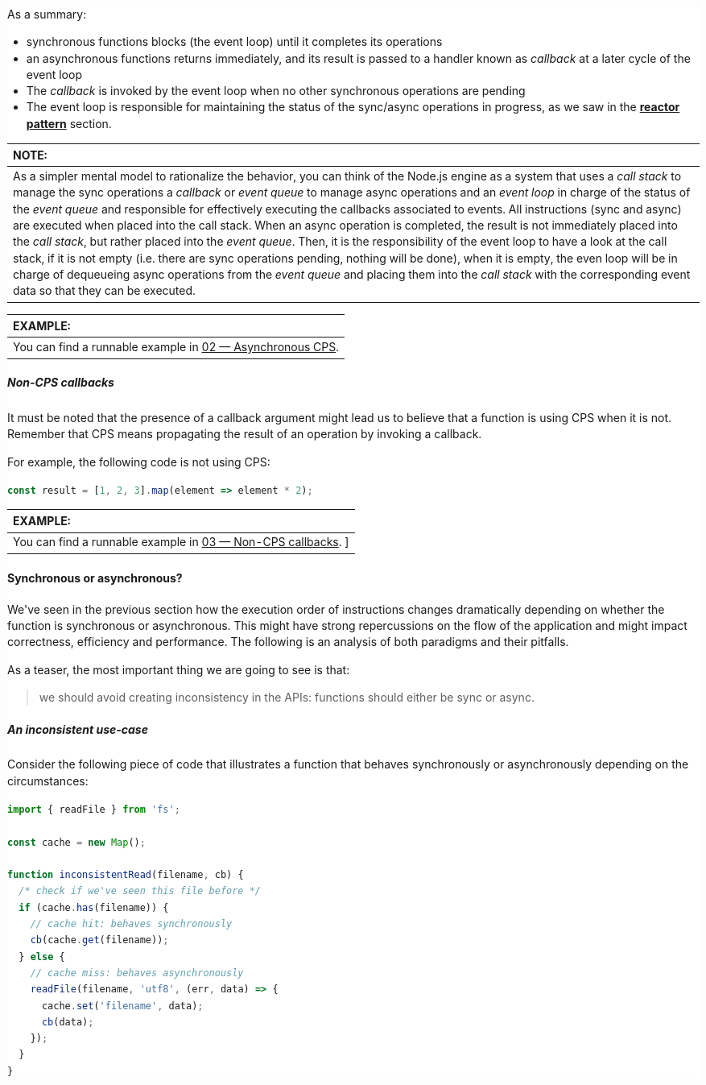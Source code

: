 As a summary:
* synchronous functions blocks (the event loop) until it completes its operations
* an asynchronous functions returns immediately, and its result is passed to a handler known as *callback* at a later cycle of the event loop
* The *callback* is invoked by the event loop when no other synchronous operations are pending
* The event loop is responsible for maintaining the status of the sync/async operations in progress, as we saw in the [**reactor pattern**](../chapter27-nodejs-platform-fundamentals/README.md#the-reactor-pattern) section.

| NOTE: |
| :---- |
| As a simpler mental model to rationalize the behavior, you can think of the Node.js engine as a system that uses a *call stack* to manage the sync operations a *callback* or *event queue* to manage async operations and an *event loop* in charge of the status of the *event queue* and responsible for effectively executing the callbacks associated to events. All instructions (sync and async) are executed when placed into the call stack. When an async operation is completed, the result is not immediately placed into the *call stack*, but rather placed into the *event queue*. Then, it is the responsibility of the event loop to have a look at the call stack, if it is not empty (i.e. there are sync operations pending, nothing will be done), when it is empty, the even loop will be in charge of dequeueing async operations from the *event queue* and placing them into the *call stack* with the corresponding event data so that they can be executed. |

| EXAMPLE: |
| :------- |
| You can find a runnable example in [02 &mdash; Asynchronous CPS](./02-async-cps/). |

##### Non-CPS callbacks
It must be noted that the presence of a callback argument might lead us to believe that a function is using CPS when it is not. Remember that CPS means propagating the result of an operation by invoking a callback.

For example, the following code is not using CPS:

```javascript
const result = [1, 2, 3].map(element => element * 2);
```
| EXAMPLE: |
| :------- |
| You can find a runnable example in [03 &mdash; Non-CPS callbacks](./03-non-cps-callbacks/). ]

#### Synchronous or asynchronous?
We've seen in the previous section how the execution order of instructions changes dramatically depending on whether the function is synchronous or asynchronous. This might have strong repercussions on the flow of the application and might impact correctness, efficiency and performance. The following is an analysis of both paradigms and their pitfalls.

As a teaser, the most important thing we are going to see is that:
> we should avoid creating inconsistency in the APIs: functions should either be sync or async.

##### An inconsistent use-case

Consider the following piece of code that illustrates a function that behaves synchronously or asynchronously depending on the circumstances:

```javascript
import { readFile } from 'fs';

const cache = new Map();

function inconsistentRead(filename, cb) {
  /* check if we've seen this file before */
  if (cache.has(filename)) {
    // cache hit: behaves synchronously
    cb(cache.get(filename));
  } else {
    // cache miss: behaves asynchronously
    readFile(filename, 'utf8', (err, data) => {
      cache.set('filename', data);
      cb(data);
    });
  }
}
```

